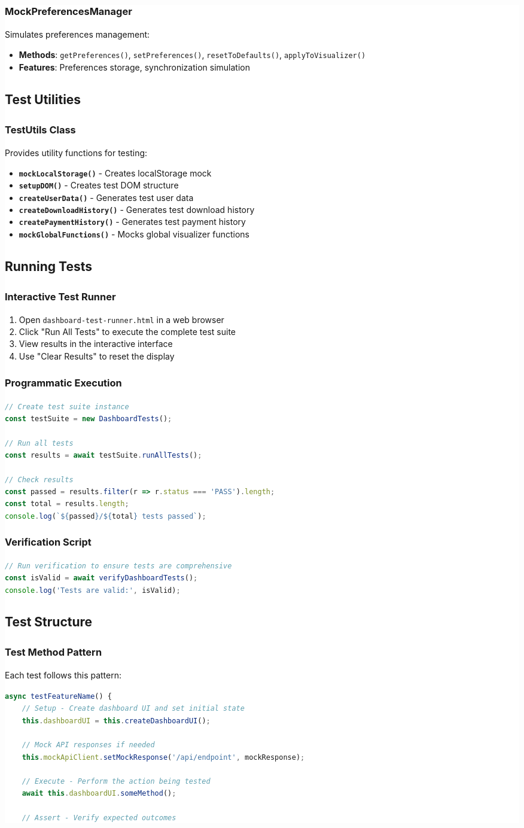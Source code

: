 ### MockPreferencesManager
Simulates preferences management:
- **Methods**: `getPreferences()`, `setPreferences()`, `resetToDefaults()`, `applyToVisualizer()`
- **Features**: Preferences storage, synchronization simulation

## Test Utilities

### TestUtils Class
Provides utility functions for testing:
- **`mockLocalStorage()`** - Creates localStorage mock
- **`setupDOM()`** - Creates test DOM structure
- **`createUserData()`** - Generates test user data
- **`createDownloadHistory()`** - Generates test download history
- **`createPaymentHistory()`** - Generates test payment history
- **`mockGlobalFunctions()`** - Mocks global visualizer functions

## Running Tests

### Interactive Test Runner
1. Open `dashboard-test-runner.html` in a web browser
2. Click "Run All Tests" to execute the complete test suite
3. View results in the interactive interface
4. Use "Clear Results" to reset the display

### Programmatic Execution
```javascript
// Create test suite instance
const testSuite = new DashboardTests();

// Run all tests
const results = await testSuite.runAllTests();

// Check results
const passed = results.filter(r => r.status === 'PASS').length;
const total = results.length;
console.log(`${passed}/${total} tests passed`);
```

### Verification Script
```javascript
// Run verification to ensure tests are comprehensive
const isValid = await verifyDashboardTests();
console.log('Tests are valid:', isValid);
```

## Test Structure

### Test Method Pattern
Each test follows this pattern:
```javascript
async testFeatureName() {
    // Setup - Create dashboard UI and set initial state
    this.dashboardUI = this.createDashboardUI();
    
    // Mock API responses if needed
    this.mockApiClient.setMockResponse('/api/endpoint', mockResponse);
    
    // Execute - Perform the action being tested
    await this.dashboardUI.someMethod();
    
    // Assert - Verify expected outcomes
```
